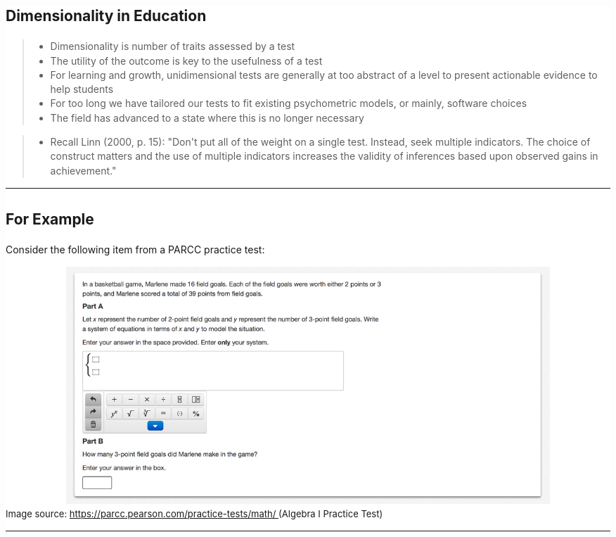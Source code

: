 ## Dimensionality in Education

> - Dimensionality is number of traits assessed by a test
> - The utility of the outcome is key to the usefulness of a test
> - For learning and growth, unidimensional tests are generally at too abstract of a level to present actionable evidence to help students
> - For too long we have tailored our tests to fit existing psychometric models, or mainly, software choices
> - The field has advanced to a state where this is no longer necessary

> - Recall Linn (2000, p. 15): "Don't put all of the weight on a single test. Instead, seek multiple indicators. The choice of construct matters and the use of multiple indicators increases the validity of inferences based upon observed gains in achievement." 

---

## For Example

Consider the following item from a PARCC practice test:

 <div style="text-align: center; width: 100%; border: 0px solid black;">
 <img src="assets/img/parcc_practice2017.png" width=80% style="vertical-align:">
 </div>
 
<div style="font-size: small;">
  Image source: <a href="https://parcc.pearson.com/practice-tests/math/"> 
  https://parcc.pearson.com/practice-tests/math/
  </a> (Algebra I Practice Test)
</div>

---
